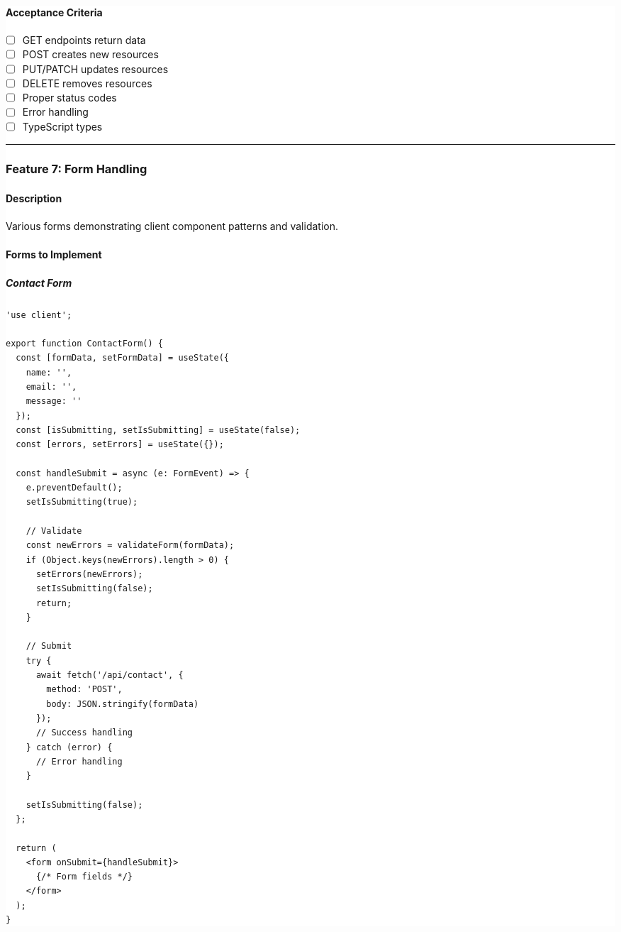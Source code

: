#### Acceptance Criteria
- [ ] GET endpoints return data
- [ ] POST creates new resources
- [ ] PUT/PATCH updates resources
- [ ] DELETE removes resources
- [ ] Proper status codes
- [ ] Error handling
- [ ] TypeScript types

---

### Feature 7: Form Handling

#### Description
Various forms demonstrating client component patterns and validation.

#### Forms to Implement

##### Contact Form
```tsx
'use client';

export function ContactForm() {
  const [formData, setFormData] = useState({
    name: '',
    email: '',
    message: ''
  });
  const [isSubmitting, setIsSubmitting] = useState(false);
  const [errors, setErrors] = useState({});
  
  const handleSubmit = async (e: FormEvent) => {
    e.preventDefault();
    setIsSubmitting(true);
    
    // Validate
    const newErrors = validateForm(formData);
    if (Object.keys(newErrors).length > 0) {
      setErrors(newErrors);
      setIsSubmitting(false);
      return;
    }
    
    // Submit
    try {
      await fetch('/api/contact', {
        method: 'POST',
        body: JSON.stringify(formData)
      });
      // Success handling
    } catch (error) {
      // Error handling
    }
    
    setIsSubmitting(false);
  };
  
  return (
    <form onSubmit={handleSubmit}>
      {/* Form fields */}
    </form>
  );
}
```